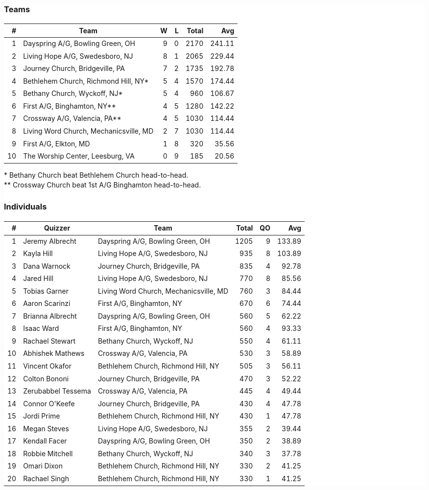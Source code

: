 ### Teams

|    # | Team                                   |    W |    L | Total |    Avg |
| ---: | -------------------------------------- | ---: | ---: | ----: | -----: |
|    1 | Dayspring A/G, Bowling Green, OH       |    9 |    0 |  2170 | 241.11 |
|    2 | Living Hope A/G, Swedesboro, NJ        |    8 |    1 |  2065 | 229.44 |
|    3 | Journey Church, Bridgeville, PA        |    7 |    2 |  1735 | 192.78 |
|    4 | Bethlehem Church, Richmond Hill, NY*   |    5 |    4 |  1570 | 174.44 |
|    5 | Bethany Church, Wyckoff, NJ*           |    5 |    4 |   960 | 106.67 |
|    6 | First A/G, Binghamton, NY**            |    4 |    5 |  1280 | 142.22 |
|    7 | Crossway A/G, Valencia, PA**           |    4 |    5 |  1030 | 114.44 |
|    8 | Living Word Church, Mechanicsville, MD |    2 |    7 |  1030 | 114.44 |
|    9 | First A/G, Elkton, MD                  |    1 |    8 |   320 |  35.56 |
|   10 | The Worship Center, Leesburg, VA       |    0 |    9 |   185 |  20.56 |

\* Bethany Church beat Bethlehem Church head-to-head.\
\*\* Crossway Church beat 1st A/G Binghamton head-to-head.

### Individuals

|    # | Quizzer              | Team                                   | Total |   QO |    Avg |
| ---: | -------------------- | -------------------------------------- | ----: | ---: | -----: |
|    1 | Jeremy Albrecht      | Dayspring A/G, Bowling Green, OH       |  1205 |    9 | 133.89 |
|    2 | Kayla Hill           | Living Hope A/G, Swedesboro, NJ        |   935 |    8 | 103.89 |
|    3 | Dana Warnock         | Journey Church, Bridgeville, PA        |   835 |    4 |  92.78 |
|    4 | Jared Hill           | Living Hope A/G, Swedesboro, NJ        |   770 |    8 |  85.56 |
|    5 | Tobias Garner        | Living Word Church, Mechanicsville, MD |   760 |    3 |  84.44 |
|    6 | Aaron Scarinzi       | First A/G, Binghamton, NY              |   670 |    6 |  74.44 |
|    7 | Brianna Albrecht     | Dayspring A/G, Bowling Green, OH       |   560 |    5 |  62.22 |
|    8 | Isaac Ward           | First A/G, Binghamton, NY              |   560 |    4 |  93.33 |
|    9 | Rachael Stewart      | Bethany Church, Wyckoff, NJ            |   550 |    4 |  61.11 |
|   10 | Abhishek Mathews     | Crossway A/G, Valencia, PA             |   530 |    3 |  58.89 |
|   11 | Vincent Okafor       | Bethlehem Church, Richmond Hill, NY    |   505 |    3 |  56.11 |
|   12 | Colton Bononi        | Journey Church, Bridgeville, PA        |   470 |    3 |  52.22 |
|   13 | Zerubabbel Tessema   | Crossway A/G, Valencia, PA             |   445 |    4 |  49.44 |
|   14 | Connor O'Keefe       | Journey Church, Bridgeville, PA        |   430 |    4 |  47.78 |
|   15 | Jordi Prime          | Bethlehem Church, Richmond Hill, NY    |   430 |    1 |  47.78 |
|   16 | Megan Steves         | Living Hope A/G, Swedesboro, NJ        |   355 |    2 |  39.44 |
|   17 | Kendall Facer        | Dayspring A/G, Bowling Green, OH       |   350 |    2 |  38.89 |
|   18 | Robbie Mitchell      | Bethany Church, Wyckoff, NJ            |   340 |    3 |  37.78 |
|   19 | Omari Dixon          | Bethlehem Church, Richmond Hill, NY    |   330 |    2 |  41.25 |
|   20 | Rachael Singh        | Bethlehem Church, Richmond Hill, NY    |   330 |    1 |  41.25 |